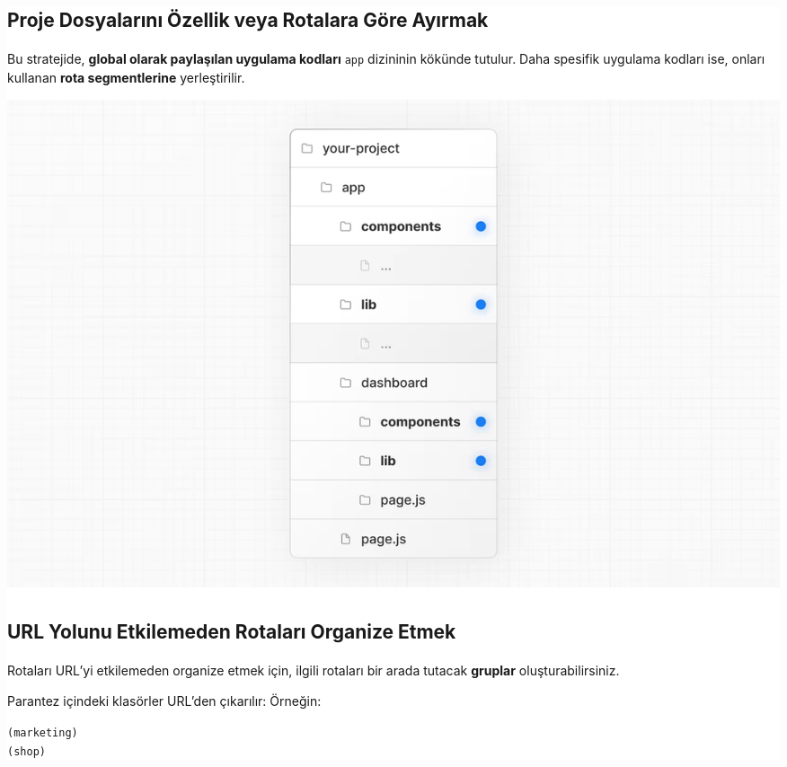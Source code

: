 ## Proje Dosyalarını Özellik veya Rotalara Göre Ayırmak

Bu stratejide, **global olarak paylaşılan uygulama kodları** `app` dizininin kökünde tutulur.
Daha spesifik uygulama kodları ise, onları kullanan **rota segmentlerine** yerleştirilir.

![alt text](6/image-13.png)

## URL Yolunu Etkilemeden Rotaları Organize Etmek

Rotaları URL’yi etkilemeden organize etmek için, ilgili rotaları bir arada tutacak **gruplar** oluşturabilirsiniz.

Parantez içindeki klasörler URL’den çıkarılır:
Örneğin:

```
(marketing)
(shop)
```